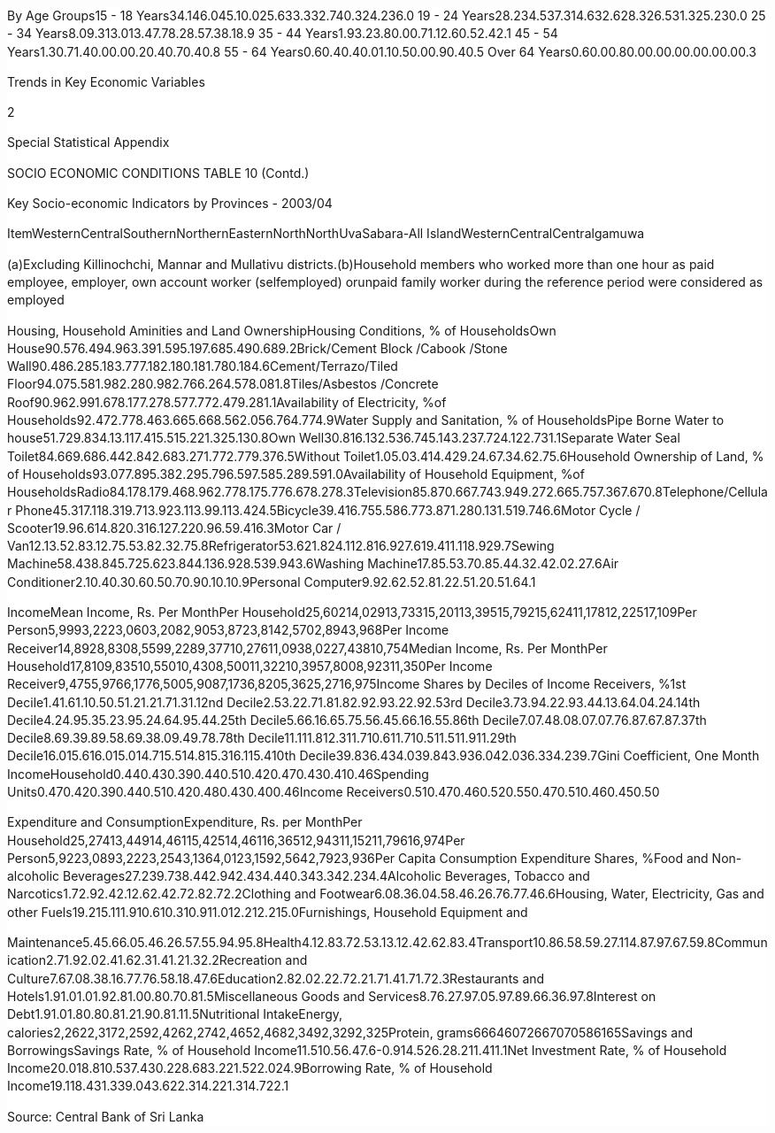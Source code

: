 By Age Groups15 - 18 Years34.146.045.10.025.633.332.740.324.236.0 19 - 24 Years28.234.537.314.632.628.326.531.325.230.0 25 - 34 Years8.09.313.013.47.78.28.57.38.18.9 35 - 44 Years1.93.23.80.00.71.12.60.52.42.1 45 - 54 Years1.30.71.40.00.00.20.40.70.40.8 55 - 64 Years0.60.40.40.01.10.50.00.90.40.5 Over 64 Years0.60.00.80.00.00.00.00.00.00.3

Trends in Key Economic Variables

2

Special Statistical Appendix

SOCIO ECONOMIC CONDITIONS TABLE 10 (Contd.)

Key Socio-economic Indicators by Provinces - 2003/04

ItemWesternCentralSouthernNorthernEasternNorthNorthUvaSabara-All IslandWesternCentralCentralgamuwa

(a)Excluding Killinochchi, Mannar and Mullativu districts.(b)Household members who worked more than one hour as paid employee, employer, own account worker (selfemployed) orunpaid family worker during the reference period were considered as employed

Housing, Household Aminities and Land OwnershipHousing Conditions, % of HouseholdsOwn House90.576.494.963.391.595.197.685.490.689.2Brick/Cement Block /Cabook /Stone Wall90.486.285.183.777.182.180.181.780.184.6Cement/Terrazo/Tiled Floor94.075.581.982.280.982.766.264.578.081.8Tiles/Asbestos /Concrete Roof90.962.991.678.177.278.577.772.479.281.1Availability of Electricity, %of Households92.472.778.463.665.668.562.056.764.774.9Water Supply and Sanitation, % of HouseholdsPipe Borne Water to house51.729.834.13.117.415.515.221.325.130.8Own Well30.816.132.536.745.143.237.724.122.731.1Separate Water Seal Toilet84.669.686.442.842.683.271.772.779.376.5Without Toilet1.05.03.414.429.24.67.34.62.75.6Household Ownership of Land, % of Households93.077.895.382.295.796.597.585.289.591.0Availability of Household Equipment, %of HouseholdsRadio84.178.179.468.962.778.175.776.678.278.3Television85.870.667.743.949.272.665.757.367.670.8Telephone/Cellular Phone45.317.118.319.713.923.113.99.113.424.5Bicycle39.416.755.586.773.871.280.131.519.746.6Motor Cycle / Scooter19.96.614.820.316.127.220.96.59.416.3Motor Car / Van12.13.52.83.12.75.53.82.32.75.8Refrigerator53.621.824.112.816.927.619.411.118.929.7Sewing Machine58.438.845.725.623.844.136.928.539.943.6Washing Machine17.85.53.70.85.44.32.42.02.27.6Air Conditioner2.10.40.30.60.50.70.90.10.10.9Personal Computer9.92.62.52.81.22.51.20.51.64.1

IncomeMean Income, Rs. Per MonthPer Household25,60214,02913,73315,20113,39515,79215,62411,17812,22517,109Per Person5,9993,2223,0603,2082,9053,8723,8142,5702,8943,968Per Income Receiver14,8928,8308,5599,2289,37710,27611,0938,0227,43810,754Median Income, Rs. Per MonthPer Household17,8109,83510,55010,4308,50011,32210,3957,8008,92311,350Per Income Receiver9,4755,9766,1776,5005,9087,1736,8205,3625,2716,975Income Shares by Deciles of Income Receivers, %1st Decile1.41.61.10.50.51.21.21.71.31.12nd Decile2.53.22.71.81.82.92.93.22.92.53rd Decile3.73.94.22.93.44.13.64.04.24.14th Decile4.24.95.35.23.95.24.64.95.44.25th Decile5.66.16.65.75.56.45.66.16.55.86th Decile7.07.48.08.07.07.76.87.67.87.37th Decile8.69.39.89.58.69.38.09.49.78.78th Decile11.111.812.311.710.611.710.511.511.911.29th Decile16.015.616.015.014.715.514.815.316.115.410th Decile39.836.434.039.843.936.042.036.334.239.7Gini Coefficient, One Month IncomeHousehold0.440.430.390.440.510.420.470.430.410.46Spending Units0.470.420.390.440.510.420.480.430.400.46Income Receivers0.510.470.460.520.550.470.510.460.450.50

Expenditure and ConsumptionExpenditure, Rs. per MonthPer Household25,27413,44914,46115,42514,46116,36512,94311,15211,79616,974Per Person5,9223,0893,2223,2543,1364,0123,1592,5642,7923,936Per Capita Consumption Expenditure Shares, %Food and Non-alcoholic Beverages27.239.738.442.942.434.440.343.342.234.4Alcoholic Beverages, Tobacco and Narcotics1.72.92.42.12.62.42.72.82.72.2Clothing and Footwear6.08.36.04.58.46.26.76.77.46.6Housing, Water, Electricity, Gas and other Fuels19.215.111.910.610.310.911.012.212.215.0Furnishings, Household Equipment and

Maintenance5.45.66.05.46.26.57.55.94.95.8Health4.12.83.72.53.13.12.42.62.83.4Transport10.86.58.59.27.114.87.97.67.59.8Communication2.71.92.02.41.62.31.41.21.32.2Recreation and Culture7.67.08.38.16.77.76.58.18.47.6Education2.82.02.22.72.21.71.41.71.72.3Restaurants and Hotels1.91.01.01.92.81.00.80.70.81.5Miscellaneous Goods and Services8.76.27.97.05.97.89.66.36.97.8Interest on Debt1.91.01.80.80.81.21.90.81.11.5Nutritional IntakeEnergy, calories2,2622,3172,2592,4262,2742,4652,4682,3492,3292,325Protein, grams66646072667070586165Savings and BorrowingsSavings Rate, % of Household Income11.510.56.47.6-0.914.526.28.211.411.1Net Investment Rate, % of Household Income20.018.810.537.430.228.683.221.522.024.9Borrowing Rate, % of Household Income19.118.431.339.043.622.314.221.314.722.1

Source: Central Bank of Sri Lanka